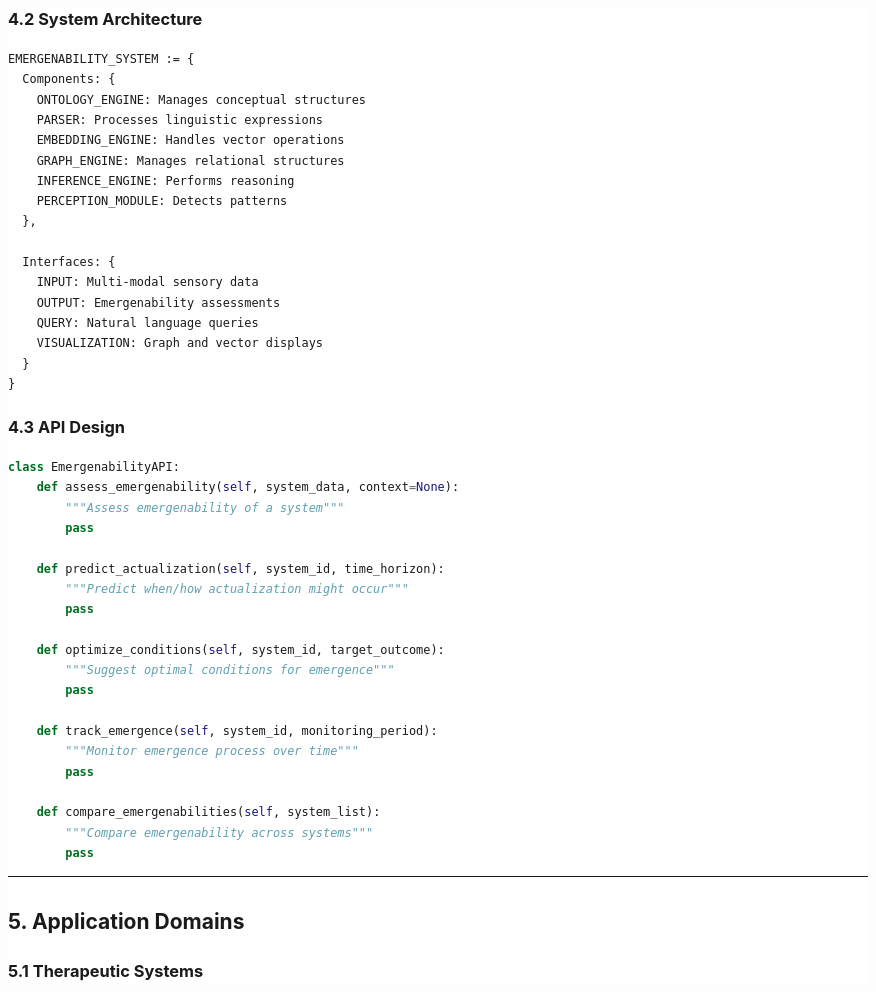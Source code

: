 ### 4.2 System Architecture

```
EMERGENABILITY_SYSTEM := {
  Components: {
    ONTOLOGY_ENGINE: Manages conceptual structures
    PARSER: Processes linguistic expressions
    EMBEDDING_ENGINE: Handles vector operations
    GRAPH_ENGINE: Manages relational structures
    INFERENCE_ENGINE: Performs reasoning
    PERCEPTION_MODULE: Detects patterns
  },
  
  Interfaces: {
    INPUT: Multi-modal sensory data
    OUTPUT: Emergenability assessments
    QUERY: Natural language queries
    VISUALIZATION: Graph and vector displays
  }
}
```

### 4.3 API Design

```python
class EmergenabilityAPI:
    def assess_emergenability(self, system_data, context=None):
        """Assess emergenability of a system"""
        pass
        
    def predict_actualization(self, system_id, time_horizon):
        """Predict when/how actualization might occur"""
        pass
        
    def optimize_conditions(self, system_id, target_outcome):
        """Suggest optimal conditions for emergence"""
        pass
        
    def track_emergence(self, system_id, monitoring_period):
        """Monitor emergence process over time"""
        pass
        
    def compare_emergenabilities(self, system_list):
        """Compare emergenability across systems"""
        pass
```

---

## 5. Application Domains

### 5.1 Therapeutic Systems
